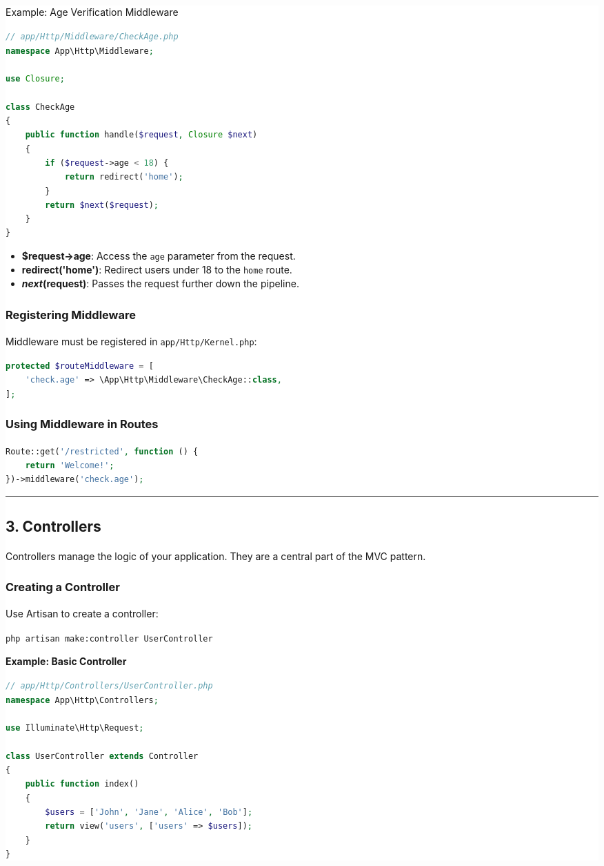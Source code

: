 Example: Age Verification Middleware
```php
// app/Http/Middleware/CheckAge.php
namespace App\Http\Middleware;

use Closure;

class CheckAge
{
    public function handle($request, Closure $next)
    {
        if ($request->age < 18) {
            return redirect('home');
        }
        return $next($request);
    }
}
```
- **$request->age**: Access the `age` parameter from the request.
- **redirect('home')**: Redirect users under 18 to the `home` route.
- **$next($request)**: Passes the request further down the pipeline.

### **Registering Middleware**
Middleware must be registered in `app/Http/Kernel.php`:
```php
protected $routeMiddleware = [
    'check.age' => \App\Http\Middleware\CheckAge::class,
];
```

### **Using Middleware in Routes**
```php
Route::get('/restricted', function () {
    return 'Welcome!';
})->middleware('check.age');
```

---

## **3. Controllers**

Controllers manage the logic of your application. They are a central part of the MVC pattern.

### **Creating a Controller**
Use Artisan to create a controller:
```bash
php artisan make:controller UserController
```

**Example: Basic Controller**
```php
// app/Http/Controllers/UserController.php
namespace App\Http\Controllers;

use Illuminate\Http\Request;

class UserController extends Controller
{
    public function index()
    {
        $users = ['John', 'Jane', 'Alice', 'Bob'];
        return view('users', ['users' => $users]);
    }
}
```